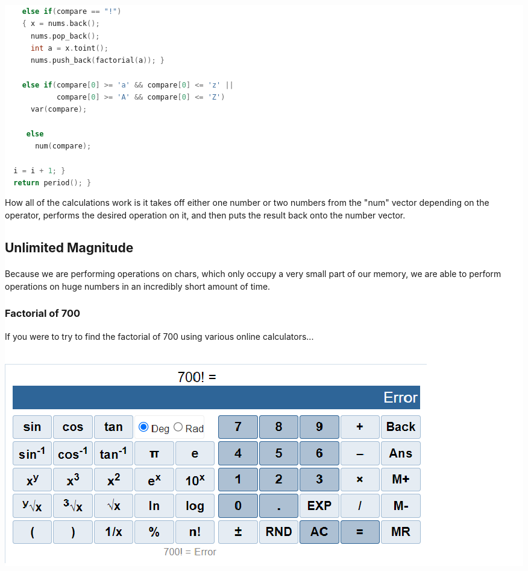 ```cpp
    else if(compare == "!")
    { x = nums.back();
      nums.pop_back();
      int a = x.toint();
      nums.push_back(factorial(a)); }

    else if(compare[0] >= 'a' && compare[0] <= 'z' ||
            compare[0] >= 'A' && compare[0] <= 'Z')
      var(compare);

     else
       num(compare);

  i = i + 1; }
  return period(); }
  ```

How all of the calculations work is it takes off either one number or two numbers from the "num" vector depending on the operator, performs the desired operation on it, and then puts the result back onto the number vector. 

## Unlimited Magnitude 

Because we are performing operations on chars, which only occupy a very small part of our memory, we are able to perform operations on huge numbers in an incredibly short amount of time. 




### Factorial of 700

If you were to try to find the factorial of 700 using various online calculators...

 <br/><img src='/images/Calculator.png'>
 

